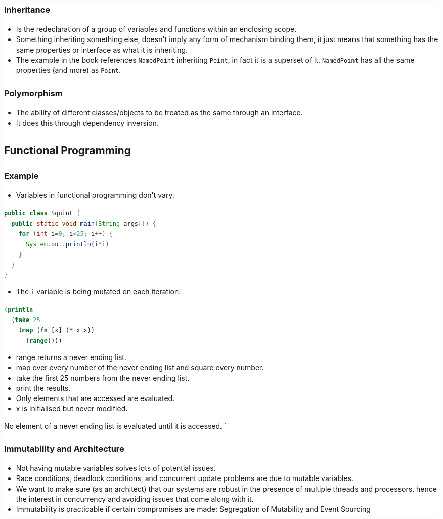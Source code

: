 ### Inheritance

- Is the redeclaration of a group of variables and functions within an enclosing scope.
- Something inheriting something else, doesn't imply any form of mechanism binding them, it just means that something has the same properties or interface as what it is inheriting.
- The example in the book references `NamedPoint` inheriting `Point`, in fact it is a superset of it. `NamedPoint` has all the same properties (and more) as `Point`.

### Polymorphism

- The ability of different classes/objects to be treated as the same through an interface.
- It does this through dependency inversion.

## Functional Programming

### Example

- Variables in functional programming don't vary.

```Java
public class Squint {
  public static void main(String args[]) {
    for (int i=0; i<25; i++) {
      System.out.println(i*i)
    }
  }
}
```

- The `i` variable is being mutated on each iteration.

```Clojure
(println
  (take 25
    (map (fn [x] (* x x))
      (range))))
```

- range returns a never ending list.
- map over every number of the never ending list and square every number.
- take the first 25 numbers from the never ending list.
- print the results.
- Only elements that are accessed are evaluated.
- x is initialised but never modified.

No element of a never ending list is evaluated until it is accessed. `

### Immutability and Architecture

- Not having mutable variables solves lots of potential issues.
- Race conditions, deadlock conditions, and concurrent update problems are due to mutable variables.
- We want to make sure (as an architect) that our systems are robust in the presence of multiple threads and processors, hence the interest in concurrency and avoiding issues that come along with it.
- Immutability is practicable if certain compromises are made: Segregation of Mutability and Event Sourcing
